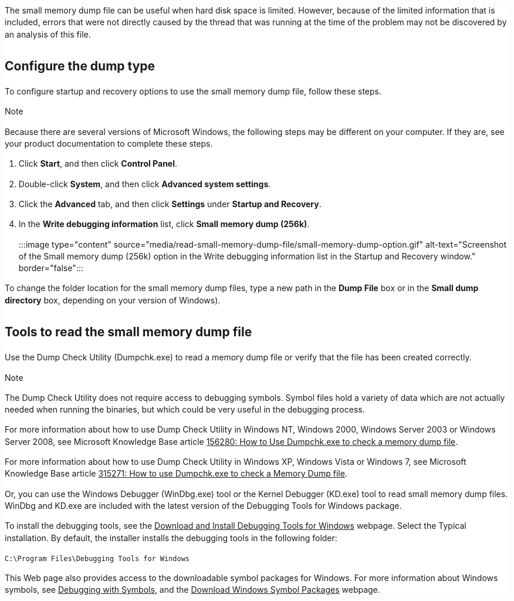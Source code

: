 The small memory dump file can be useful when hard disk space is limited. However, because of the limited information that is included, errors that were not directly caused by the thread that was running at the time of the problem may not be discovered by an analysis of this file.

## Configure the dump type

To configure startup and recovery options to use the small memory dump file, follow these steps.

> [!NOTE]
> Because there are several versions of Microsoft Windows, the following steps may be different on your computer. If they are, see your product documentation to complete these steps.

1. Click **Start**, and then click **Control Panel**.
2. Double-click **System**, and then click **Advanced system settings**.
3. Click the **Advanced** tab, and then click **Settings** under **Startup and Recovery**.
4. In the **Write debugging information** list, click **Small memory dump (256k)**.

    :::image type="content" source="media/read-small-memory-dump-file/small-memory-dump-option.gif" alt-text="Screenshot of the Small memory dump (256k) option in the Write debugging information list in the Startup and Recovery window." border="false":::

To change the folder location for the small memory dump files, type a new path in the **Dump File** box or in the **Small dump directory** box, depending on your version of Windows).

## Tools to read the small memory dump file

Use the Dump Check Utility (Dumpchk.exe) to read a memory dump file or verify that the file has been created correctly.

> [!NOTE]
> The Dump Check Utility does not require access to debugging symbols. Symbol files hold a variety of data which are not actually needed when running the binaries, but which could be very useful in the debugging process.

For more information about how to use Dump Check Utility in Windows NT, Windows 2000, Windows Server 2003 or Windows Server 2008, see Microsoft Knowledge Base article [156280: How to Use Dumpchk.exe to check a memory dump file](https://support.microsoft.com/help/156280).

For more information about how to use Dump Check Utility in Windows XP, Windows Vista or Windows 7, see Microsoft Knowledge Base article [315271: How to use Dumpchk.exe to check a Memory Dump file](https://support.microsoft.com/help/315271).

Or, you can use the Windows Debugger (WinDbg.exe) tool or the Kernel Debugger (KD.exe) tool to read small memory dump files. WinDbg and KD.exe are included with the latest version of the Debugging Tools for Windows package.

To install the debugging tools, see the [Download and Install Debugging Tools for Windows](/windows-hardware/drivers/debugger/debugger-download-tools) webpage. Select the Typical installation. By default, the installer installs the debugging tools in the following folder:

`C:\Program Files\Debugging Tools for Windows`

This Web page also provides access to the downloadable symbol packages for Windows. For more information about Windows symbols, see [Debugging with Symbols](/windows/win32/dxtecharts/debugging-with-symbols), and the [Download Windows Symbol Packages](/windows-hardware/drivers/debugger/debugger-download-symbols) webpage.
